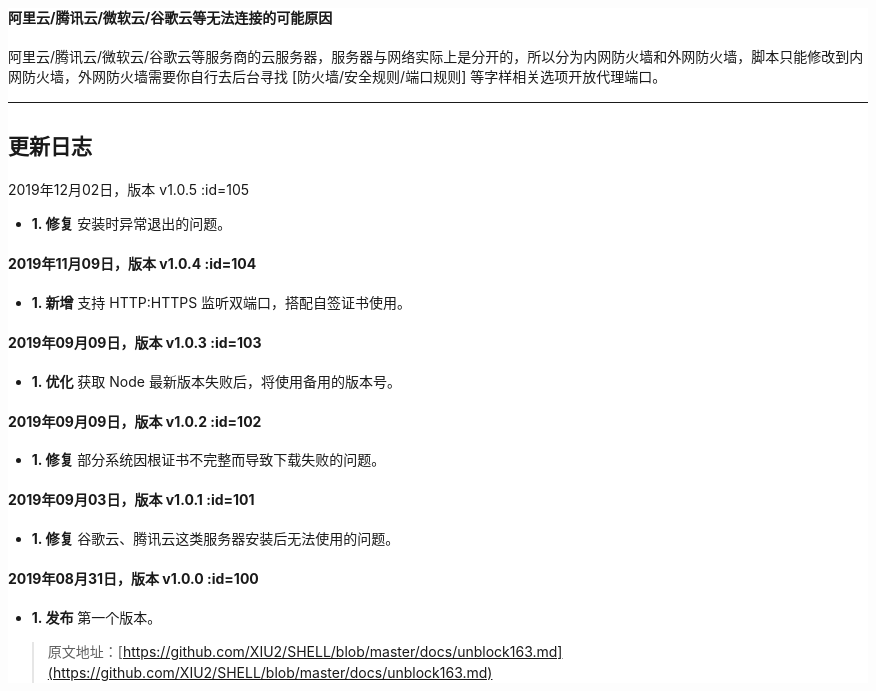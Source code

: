 #### [](https://github.com/XIU2/SHELL/blob/master/docs/unblock163.md#%E9%98%BF%E9%87%8C%E4%BA%91%E8%85%BE%E8%AE%AF%E4%BA%91%E5%BE%AE%E8%BD%AF%E4%BA%91%E8%B0%B7%E6%AD%8C%E4%BA%91%E7%AD%89%E6%97%A0%E6%B3%95%E8%BF%9E%E6%8E%A5%E7%9A%84%E5%8F%AF%E8%83%BD%E5%8E%9F%E5%9B%A0)阿里云/腾讯云/微软云/谷歌云等无法连接的可能原因

阿里云/腾讯云/微软云/谷歌云等服务商的云服务器，服务器与网络实际上是分开的，所以分为内网防火墙和外网防火墙，脚本只能修改到内网防火墙，外网防火墙需要你自行去后台寻找 \[防火墙/安全规则/端口规则\] 等字样相关选项开放代理端口。

* * *

## [](https://github.com/XIU2/SHELL/blob/master/docs/unblock163.md#%E6%9B%B4%E6%96%B0%E6%97%A5%E5%BF%97)更新日志

[](https://github.com/XIU2/SHELL/blob/master/docs/unblock163.md#2019%E5%B9%B412%E6%9C%8802%E6%97%A5%E7%89%88%E6%9C%AC-v105-id105)2019年12月02日，版本 v1.0.5 :id=105

*   **1\. 修复** 安装时异常退出的问题。

#### [](https://github.com/XIU2/SHELL/blob/master/docs/unblock163.md#2019%E5%B9%B411%E6%9C%8809%E6%97%A5%E7%89%88%E6%9C%AC-v104-id104)2019年11月09日，版本 v1.0.4 :id=104

*   **1\. 新增** 支持 HTTP:HTTPS 监听双端口，搭配自签证书使用。

#### [](https://github.com/XIU2/SHELL/blob/master/docs/unblock163.md#2019%E5%B9%B409%E6%9C%8809%E6%97%A5%E7%89%88%E6%9C%AC-v103-id103)2019年09月09日，版本 v1.0.3 :id=103

*   **1\. 优化** 获取 Node 最新版本失败后，将使用备用的版本号。

#### [](https://github.com/XIU2/SHELL/blob/master/docs/unblock163.md#2019%E5%B9%B409%E6%9C%8809%E6%97%A5%E7%89%88%E6%9C%AC-v102-id102)2019年09月09日，版本 v1.0.2 :id=102

*   **1\. 修复** 部分系统因根证书不完整而导致下载失败的问题。

#### [](https://github.com/XIU2/SHELL/blob/master/docs/unblock163.md#2019%E5%B9%B409%E6%9C%8803%E6%97%A5%E7%89%88%E6%9C%AC-v101-id101)2019年09月03日，版本 v1.0.1 :id=101

*   **1\. 修复** 谷歌云、腾讯云这类服务器安装后无法使用的问题。

#### [](https://github.com/XIU2/SHELL/blob/master/docs/unblock163.md#2019%E5%B9%B408%E6%9C%8831%E6%97%A5%E7%89%88%E6%9C%AC-v100-id100)2019年08月31日，版本 v1.0.0 :id=100

*   **1\. 发布** 第一个版本。

> 原文地址：[https://github.com/XIU2/SHELL/blob/master/docs/unblock163.md](https://github.com/XIU2/SHELL/blob/master/docs/unblock163.md)